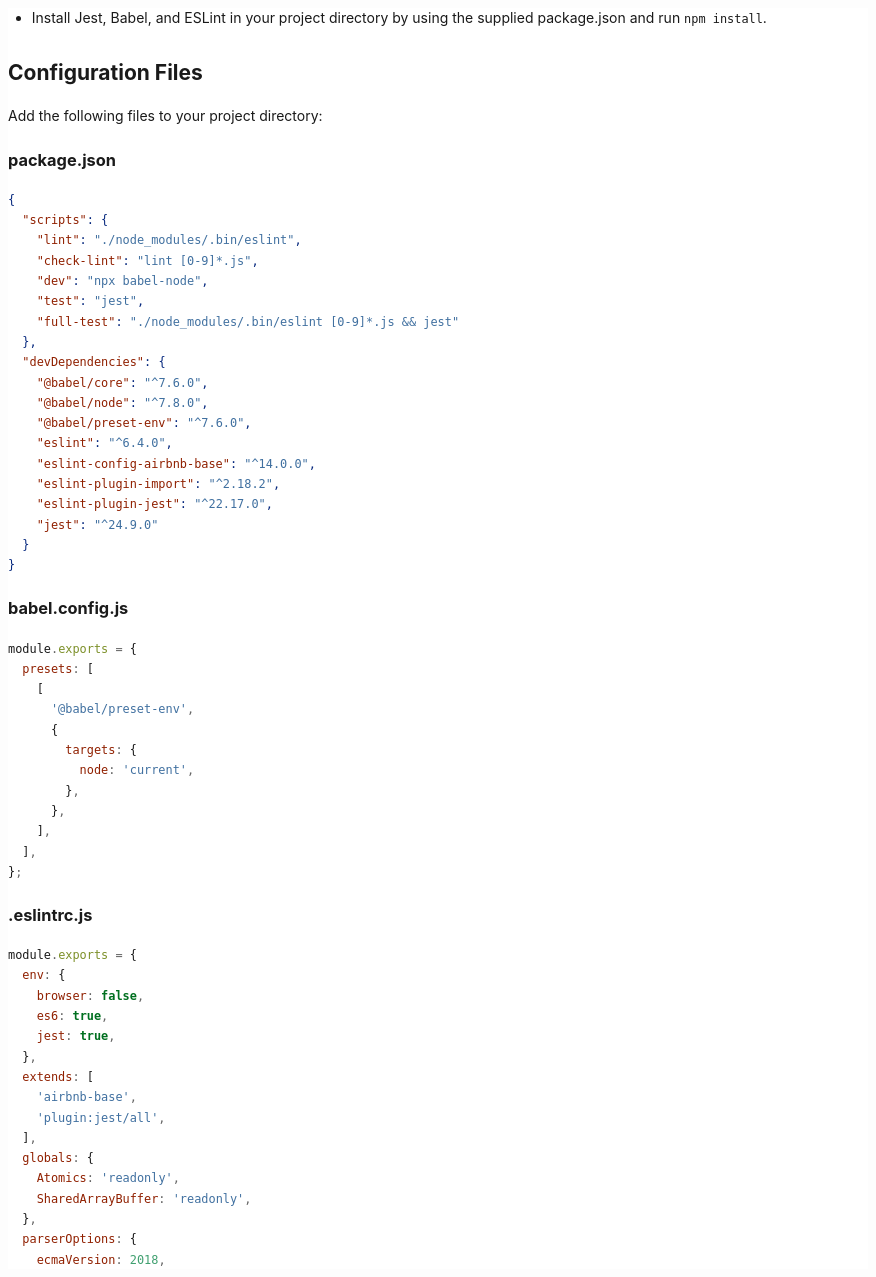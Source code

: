 - Install Jest, Babel, and ESLint in your project directory by using the supplied package.json and run `npm install`.

## Configuration Files
Add the following files to your project directory:

### package.json
```json
{
  "scripts": {
    "lint": "./node_modules/.bin/eslint",
    "check-lint": "lint [0-9]*.js",
    "dev": "npx babel-node",
    "test": "jest",
    "full-test": "./node_modules/.bin/eslint [0-9]*.js && jest"
  },
  "devDependencies": {
    "@babel/core": "^7.6.0",
    "@babel/node": "^7.8.0",
    "@babel/preset-env": "^7.6.0",
    "eslint": "^6.4.0",
    "eslint-config-airbnb-base": "^14.0.0",
    "eslint-plugin-import": "^2.18.2",
    "eslint-plugin-jest": "^22.17.0",
    "jest": "^24.9.0"
  }
}
```

### babel.config.js
```js
module.exports = {
  presets: [
    [
      '@babel/preset-env',
      {
        targets: {
          node: 'current',
        },
      },
    ],
  ],
};
```

### .eslintrc.js
```js
module.exports = {
  env: {
    browser: false,
    es6: true,
    jest: true,
  },
  extends: [
    'airbnb-base',
    'plugin:jest/all',
  ],
  globals: {
    Atomics: 'readonly',
    SharedArrayBuffer: 'readonly',
  },
  parserOptions: {
    ecmaVersion: 2018,
```
